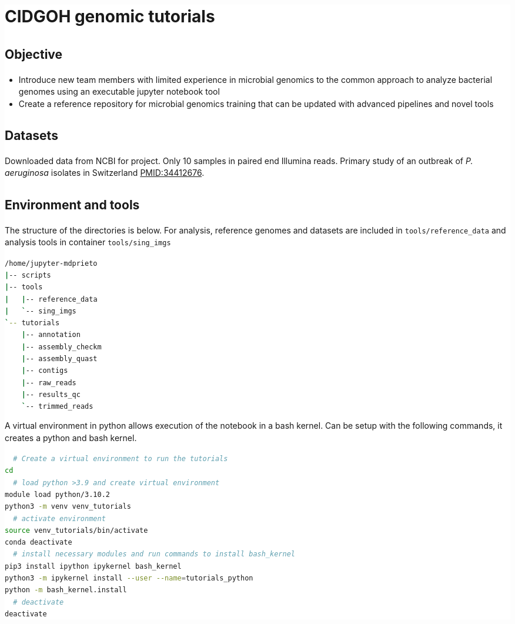 # CIDGOH genomic tutorials

## Objective

- Introduce new team members with limited experience in microbial genomics to the common approach to analyze bacterial genomes using an executable jupyter notebook tool
- Create a reference repository for microbial genomics training that can be updated with advanced pipelines and novel tools

## Datasets

Downloaded data from NCBI for project. Only 10 samples in paired end Illumina reads. Primary study of an outbreak of *P. aeruginosa* isolates in Switzerland [PMID:34412676](https://www.ncbi.nlm.nih.gov/pmc/articles/PMC8376114/).

## Environment and tools

The structure of the directories is below. For analysis, reference genomes and datasets are included in `tools/reference_data` and analysis tools in container `tools/sing_imgs`

```sh
/home/jupyter-mdprieto
|-- scripts
|-- tools
|   |-- reference_data
|   `-- sing_imgs
`-- tutorials
    |-- annotation
    |-- assembly_checkm
    |-- assembly_quast
    |-- contigs
    |-- raw_reads
    |-- results_qc
    `-- trimmed_reads
```

A virtual environment in python allows execution of the notebook in a bash kernel. Can be setup with the following commands, it creates a python and bash kernel.

```sh
  # Create a virtual environment to run the tutorials
cd
  # load python >3.9 and create virtual environment
module load python/3.10.2
python3 -m venv venv_tutorials
  # activate environment
source venv_tutorials/bin/activate
conda deactivate
  # install necessary modules and run commands to install bash_kernel
pip3 install ipython ipykernel bash_kernel
python3 -m ipykernel install --user --name=tutorials_python
python -m bash_kernel.install
  # deactivate
deactivate
```
